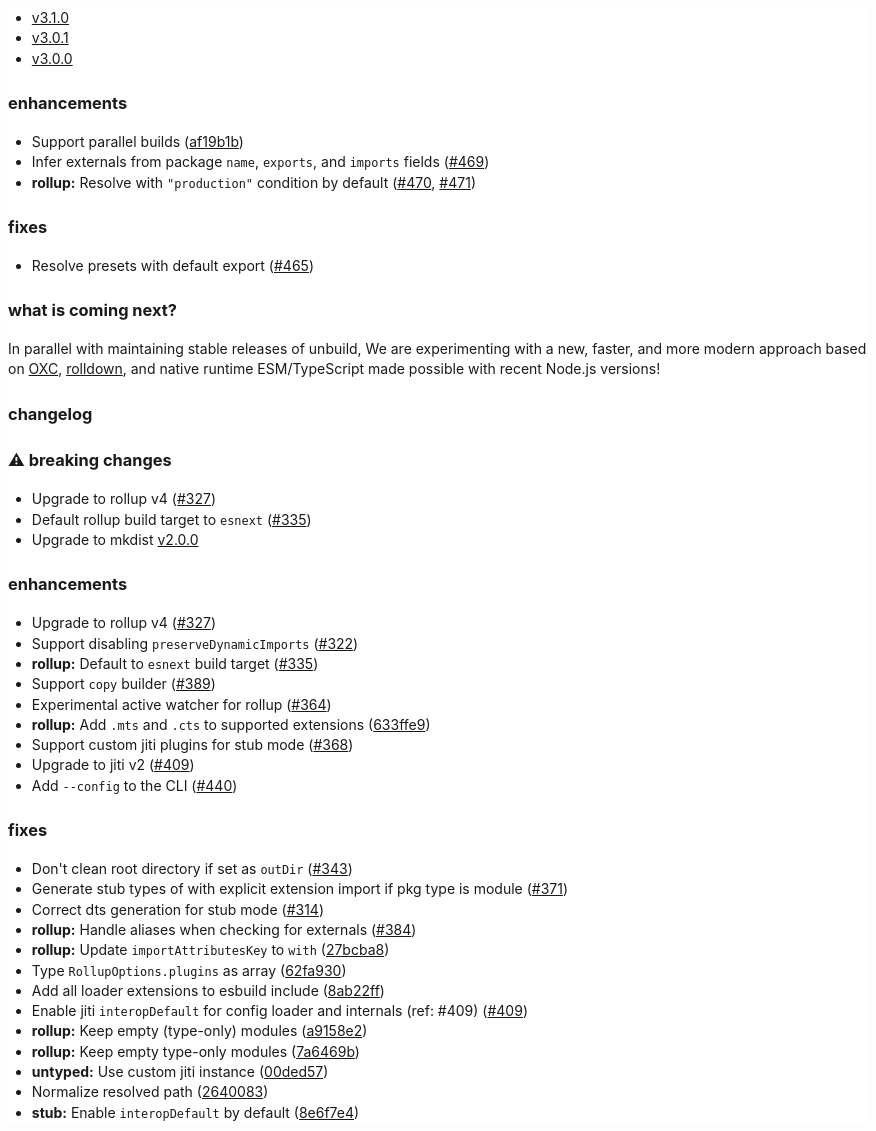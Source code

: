 - [v3.1.0](https://github.com/unjs/unbuild/releases/tag/v3.1.0)
- [v3.0.1](https://github.com/unjs/unbuild/releases/tag/v3.0.1)
- [v3.0.0](https://github.com/unjs/unbuild/releases/tag/v3.0.0)

### enhancements

- Support parallel builds ([af19b1b](https://github.com/unjs/unbuild/commit/af19b1b))
- Infer externals from package `name`, `exports`, and `imports` fields ([#469](https://github.com/unjs/unbuild/pull/469))
- **rollup:** Resolve with `"production"` condition by default ([#470](https://github.com/unjs/unbuild/pull/470), [#471](https://github.com/unjs/unbuild/pull/471))

### fixes

- Resolve presets with default export ([#465](https://github.com/unjs/unbuild/pull/465))

### what is coming next?

In parallel with maintaining stable releases of unbuild, We are experimenting with a new, faster, and more modern approach based on [OXC](https://oxc.rs/), [rolldown](https://rolldown.rs/), and native runtime ESM/TypeScript made possible with recent Node.js versions!

### changelog



### ⚠️ breaking changes

- Upgrade to rollup v4 ([#327](https://github.com/unjs/unbuild/pull/327))
- Default rollup build target to `esnext` ([#335](https://github.com/unjs/unbuild/pull/335))
- Upgrade to mkdist [v2.0.0](https://github.com/unjs/mkdist/releases/tag/v2.0.0)
### enhancements
- Upgrade to rollup v4 ([#327](https://github.com/unjs/unbuild/pull/327))
- Support disabling `preserveDynamicImports` ([#322](https://github.com/unjs/unbuild/pull/322))
- **rollup:** Default to `esnext` build target ([#335](https://github.com/unjs/unbuild/pull/335))
- Support `copy` builder ([#389](https://github.com/unjs/unbuild/pull/389))
- Experimental active watcher for rollup ([#364](https://github.com/unjs/unbuild/pull/364))
- **rollup:** Add `.mts` and `.cts` to supported extensions ([633ffe9](https://github.com/unjs/unbuild/commit/633ffe9))
- Support custom jiti plugins for stub mode ([#368](https://github.com/unjs/unbuild/pull/368))
- Upgrade to jiti v2 ([#409](https://github.com/unjs/unbuild/pull/409))
- Add `--config` to the CLI ([#440](https://github.com/unjs/unbuild/pull/440))
### fixes
- Don't clean root directory if set as `outDir` ([#343](https://github.com/unjs/unbuild/pull/343))
- Generate stub types of with explicit extension import if pkg type is module ([#371](https://github.com/unjs/unbuild/pull/371))
- Correct dts generation for stub mode ([#314](https://github.com/unjs/unbuild/pull/314))
- **rollup:** Handle aliases when checking for externals ([#384](https://github.com/unjs/unbuild/pull/384))
- **rollup:** Update `importAttributesKey` to `with` ([27bcba8](https://github.com/unjs/unbuild/commit/27bcba8))
- Type `RollupOptions.plugins` as array ([62fa930](https://github.com/unjs/unbuild/commit/62fa930))
- Add all loader extensions to esbuild include ([8ab22ff](https://github.com/unjs/unbuild/commit/8ab22ff))
- Enable jiti `interopDefault` for config loader and internals (ref: #409) ([#409](https://github.com/unjs/unbuild/issues/409))
- **rollup:** Keep empty (type-only) modules ([a9158e2](https://github.com/unjs/unbuild/commit/a9158e2))
- **rollup:** Keep empty type-only modules ([7a6469b](https://github.com/unjs/unbuild/commit/7a6469b))
- **untyped:** Use custom jiti instance ([00ded57](https://github.com/unjs/unbuild/commit/00ded57))
- Normalize resolved path ([2640083](https://github.com/unjs/unbuild/commit/2640083))
- **stub:** Enable `interopDefault` by default ([8e6f7e4](https://github.com/unjs/unbuild/commit/8e6f7e4))